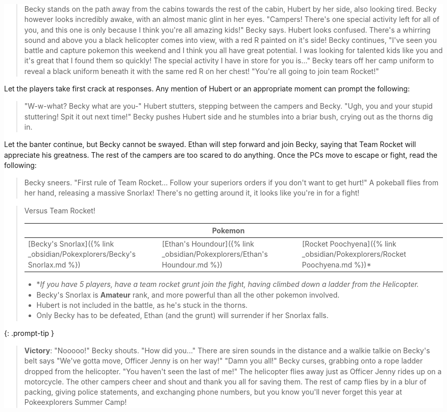 > Becky stands on the path away from the cabins towards the rest of the cabin, Hubert by her side, also looking tired. Becky however looks incredibly awake, with an almost manic glint in her eyes.
> "Campers! There's one special activity left for all of you, and this one is only because I think you're all amazing kids!" Becky says. Hubert looks confused. There's a whirring sound and above you a black helicopter comes into view, with a red R painted on it's side!
> Becky continues, "I've seen you battle and capture pokemon this weekend and I think you all have great potential. I was looking for talented kids like you and it's great that I found them so quickly! The special activity I have in store for you is..."
> Becky tears off her camp uniform to reveal a black uniform beneath it with the same red R on her chest! "You're all going to join team Rocket!"

Let the players take first crack at responses. Any mention of Hubert or an appropriate moment can prompt the following:

> "W-w-what? Becky what are you-" Hubert stutters, stepping between the campers and Becky. 
> "Ugh, you and your stupid stuttering! Spit it out next time!" Becky pushes Hubert side and he stumbles into a briar bush, crying out as the thorns dig in.

Let the banter continue, but Becky cannot be swayed. Ethan will step forward and join Becky, saying that Team Rocket will appreciate his greatness. The rest of the campers are too scared to do anything. Once the PCs move to escape or fight, read the following:

> Becky sneers. "First rule of Team Rocket... Follow your superiors orders if you don't want to get hurt!" A pokeball flies from her hand, releasing a massive Snorlax! There's no getting around it, it looks like you're in for a fight!

> Versus Team Rocket!
> 
> |                     | Pokemon              |                        |
> | ------------------- | -------------------- | ---------------------- |
> | [Becky's Snorlax]({% link _obsidian/Pokexplorers/Becky's Snorlax.md %}) | [Ethan's Houndour]({% link _obsidian/Pokexplorers/Ethan's Houndour.md %}) | [Rocket Poochyena]({% link _obsidian/Pokexplorers/Rocket Poochyena.md %})\* | 
> 
> - \**If you have 5 players, have a team rocket grunt join the fight, having climbed down a ladder from the Helicopter.*
> - Becky's Snorlax is **Amateur** rank, and more powerful than all the other pokemon involved. 
> - Hubert is not included in the battle, as he's stuck in the thorns. 
> - Only Becky has to be defeated, Ethan (and the grunt) will surrender if her Snorlax falls. 
> 
{: .prompt-tip }
> **Victory**: "Nooooo!" Becky shouts. "How did you..."
> There are siren sounds in the distance and a walkie talkie on Becky's belt says "We've gotta move, Officer Jenny is on her way!"
> "Damn you all!" Becky curses, grabbing onto a rope ladder dropped from the helicopter. "You haven't seen the last of me!"
> The helicopter flies away just as Officer Jenny rides up on a motorcycle. The other campers cheer and shout and thank you all for saving them. The rest of camp flies by in a blur of packing, giving police statements, and exchanging phone numbers, but you know you'll never forget this year at Pokeexplorers Summer Camp!